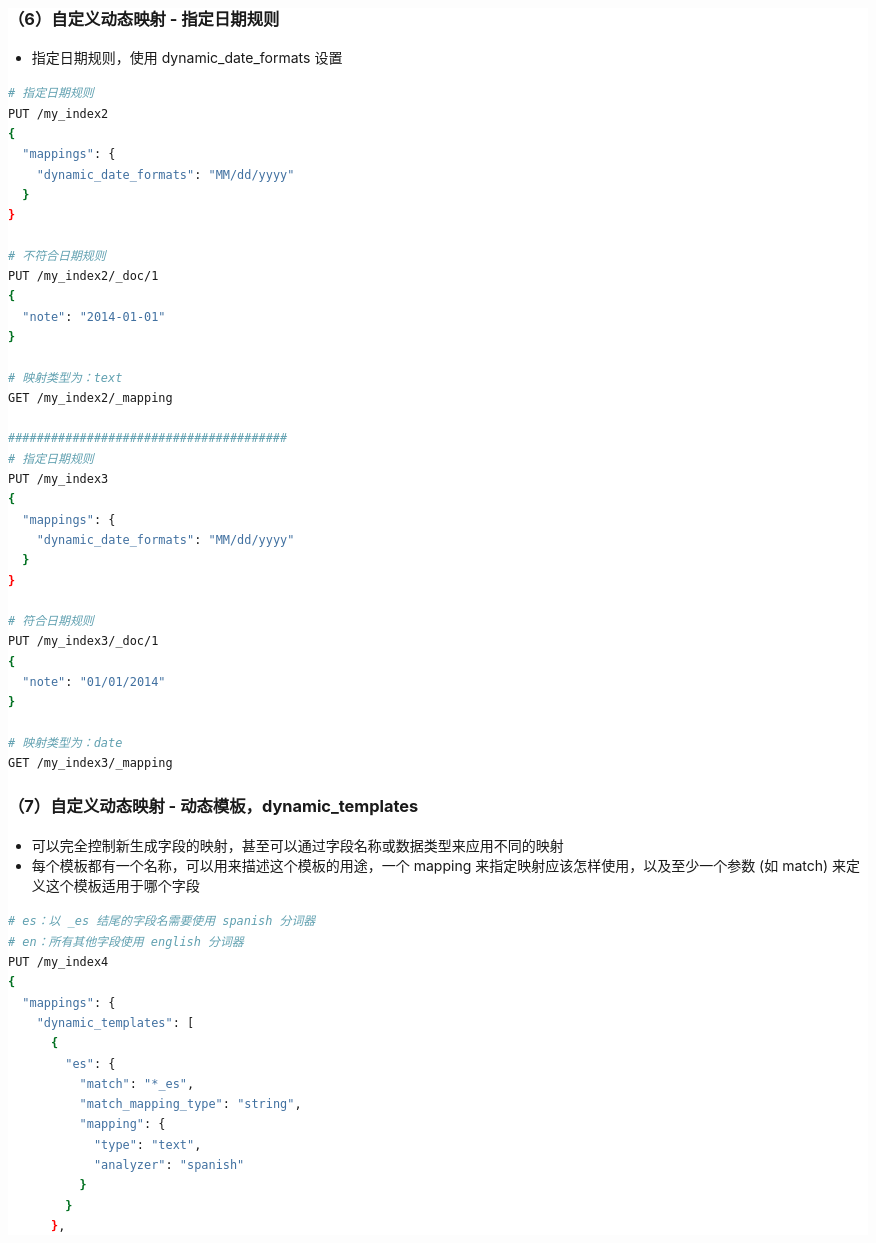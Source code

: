 

### （6）自定义动态映射 - 指定日期规则

- 指定日期规则，使用 dynamic_date_formats 设置

```bash
# 指定日期规则
PUT /my_index2
{
  "mappings": {
    "dynamic_date_formats": "MM/dd/yyyy"
  }
}

# 不符合日期规则
PUT /my_index2/_doc/1
{
  "note": "2014-01-01"
} 

# 映射类型为：text
GET /my_index2/_mapping

#######################################
# 指定日期规则
PUT /my_index3
{
  "mappings": {
    "dynamic_date_formats": "MM/dd/yyyy"
  }
}

# 符合日期规则
PUT /my_index3/_doc/1
{
  "note": "01/01/2014"
}

# 映射类型为：date
GET /my_index3/_mapping
```



### （7）自定义动态映射 - 动态模板，dynamic_templates

- 可以完全控制新生成字段的映射，甚至可以通过字段名称或数据类型来应用不同的映射
- 每个模板都有一个名称，可以用来描述这个模板的用途，一个 mapping 来指定映射应该怎样使用，以及至少一个参数 (如 match) 来定义这个模板适用于哪个字段

```bash
# es：以 _es 结尾的字段名需要使用 spanish 分词器
# en：所有其他字段使用 english 分词器
PUT /my_index4
{
  "mappings": {
    "dynamic_templates": [
      {
        "es": {
          "match": "*_es",
          "match_mapping_type": "string",
          "mapping": {
            "type": "text",
            "analyzer": "spanish"
          }
        }
      },
```